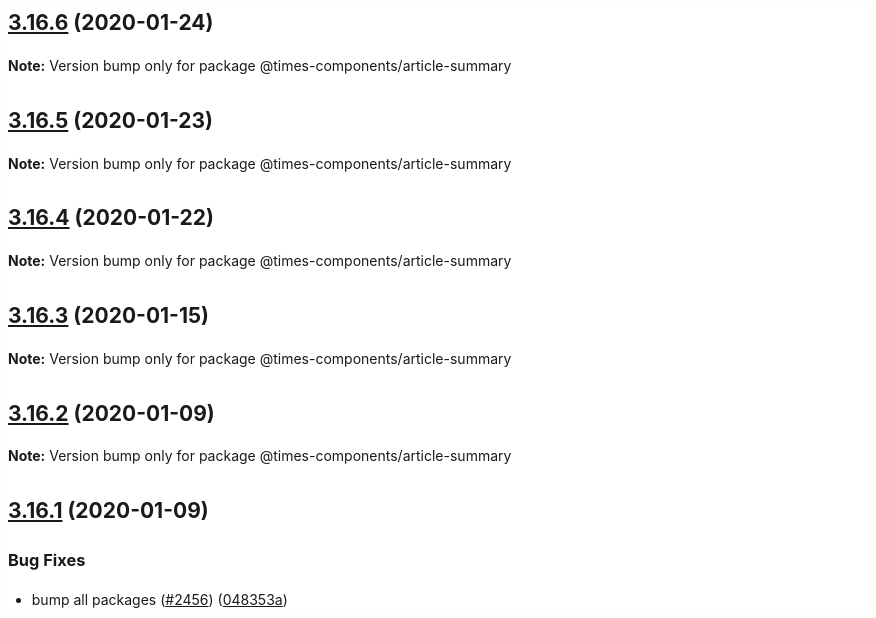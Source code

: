 

## [3.16.6](https://github.com/newsuk/times-components/compare/@times-components/article-summary@3.16.5...@times-components/article-summary@3.16.6) (2020-01-24)

**Note:** Version bump only for package @times-components/article-summary





## [3.16.5](https://github.com/newsuk/times-components/compare/@times-components/article-summary@3.16.4...@times-components/article-summary@3.16.5) (2020-01-23)

**Note:** Version bump only for package @times-components/article-summary





## [3.16.4](https://github.com/newsuk/times-components/compare/@times-components/article-summary@3.16.3...@times-components/article-summary@3.16.4) (2020-01-22)

**Note:** Version bump only for package @times-components/article-summary





## [3.16.3](https://github.com/newsuk/times-components/compare/@times-components/article-summary@3.16.2...@times-components/article-summary@3.16.3) (2020-01-15)

**Note:** Version bump only for package @times-components/article-summary





## [3.16.2](https://github.com/newsuk/times-components/compare/@times-components/article-summary@3.16.1...@times-components/article-summary@3.16.2) (2020-01-09)

**Note:** Version bump only for package @times-components/article-summary





## [3.16.1](https://github.com/newsuk/times-components/compare/@times-components/article-summary@3.15.23...@times-components/article-summary@3.16.1) (2020-01-09)


### Bug Fixes

* bump all packages ([#2456](https://github.com/newsuk/times-components/issues/2456)) ([048353a](https://github.com/newsuk/times-components/commit/048353a846ebae757f58fd5638d504288a71b107))
